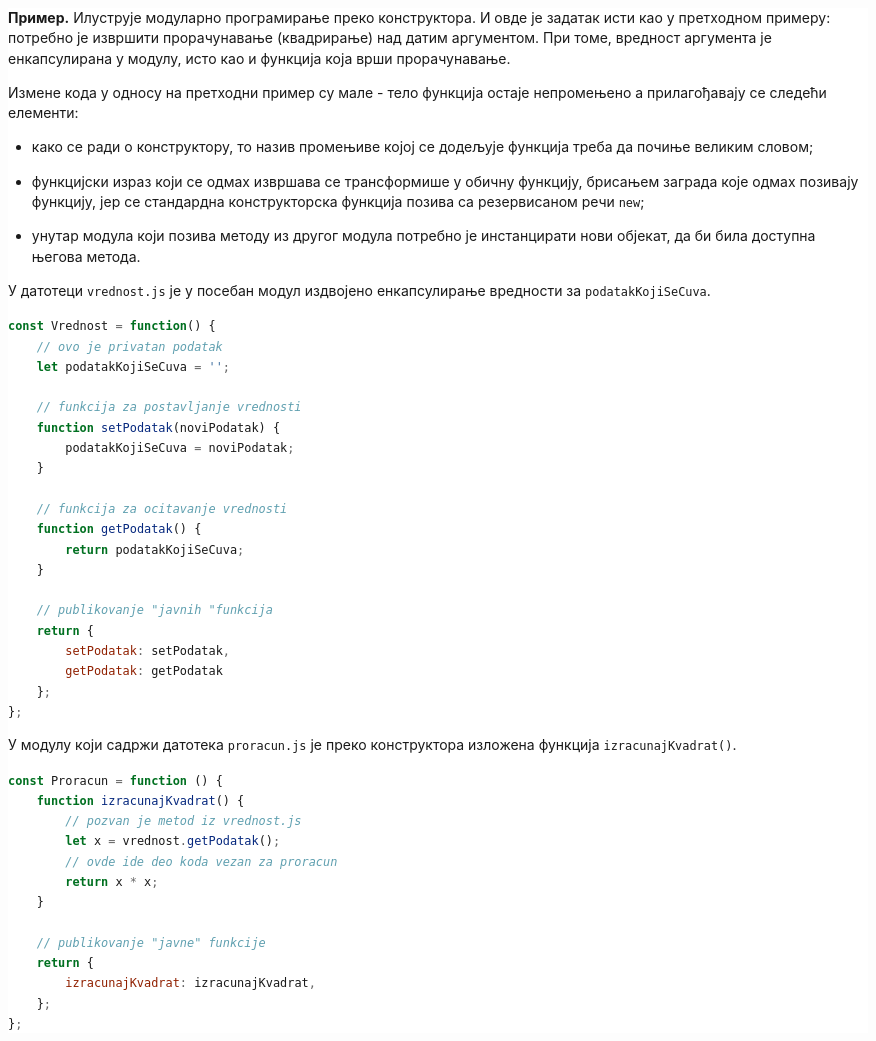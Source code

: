 **Пример.** Илуструје модуларно програмирање преко конструктора. И овде је задатак исти као у претходном примеру: потребно је извршити прорачунавање (квадрирање) над датим аргументом. При томе, вредност аргумента је енкапсулирана у модулу, исто као и функција која врши прорачунавање.

Измене кода у односу на претходни пример су мале - тело функција остаје непромењено а прилагођавају се следећи елементи:

- како се ради о конструктору, то назив промењиве којој се додељује функција треба да почиње великим словом;

- функцијски израз који се одмах извршава се трансформише у обичну функцију, брисањем заграда које одмах позивају функцију, јер се стандардна конструкторска функција позива са резервисаном речи `new`;

- унутар модула који позива методу из другог модула потребно је инстанцирати нови објекат, да би била доступна његова метода.

У датотеци `vrednost.js` је у посебан модул издвојено енкапсулирање вредности за `podatakKojiSeCuva`.

```js
const Vrednost = function() {
    // ovo je privatan podatak
    let podatakKojiSeCuva = '';

    // funkcija za postavljanje vrednosti
    function setPodatak(noviPodatak) {
        podatakKojiSeCuva = noviPodatak;
    }

    // funkcija za ocitavanje vrednosti
    function getPodatak() {
        return podatakKojiSeCuva;
    }

    // publikovanje "javnih "funkcija
    return {
        setPodatak: setPodatak,
        getPodatak: getPodatak
    };
};
```

У модулу који садржи датотека `proracun.js` је преко конструктора изложена функција `izracunajKvadrat()`.

```js
const Proracun = function () {
    function izracunajKvadrat() {
        // pozvan je metod iz vrednost.js
        let x = vrednost.getPodatak();
        // ovde ide deo koda vezan za proracun
        return x * x;
    }

    // publikovanje "javne" funkcije
    return {
        izracunajKvadrat: izracunajKvadrat,
    };
};
```
